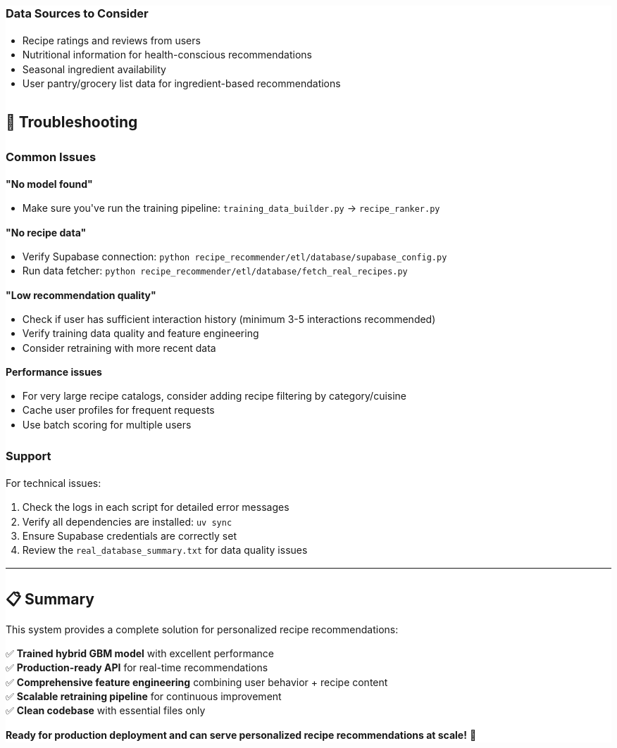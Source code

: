 ### Data Sources to Consider
- Recipe ratings and reviews from users
- Nutritional information for health-conscious recommendations
- Seasonal ingredient availability
- User pantry/grocery list data for ingredient-based recommendations

## 🐛 Troubleshooting

### Common Issues

**"No model found"**
- Make sure you've run the training pipeline: `training_data_builder.py` → `recipe_ranker.py`

**"No recipe data"**  
- Verify Supabase connection: `python recipe_recommender/etl/database/supabase_config.py`
- Run data fetcher: `python recipe_recommender/etl/database/fetch_real_recipes.py`

**"Low recommendation quality"**
- Check if user has sufficient interaction history (minimum 3-5 interactions recommended)
- Verify training data quality and feature engineering
- Consider retraining with more recent data

**Performance issues**
- For very large recipe catalogs, consider adding recipe filtering by category/cuisine
- Cache user profiles for frequent requests
- Use batch scoring for multiple users

### Support
For technical issues:
1. Check the logs in each script for detailed error messages
2. Verify all dependencies are installed: `uv sync`
3. Ensure Supabase credentials are correctly set
4. Review the `real_database_summary.txt` for data quality issues

---

## 📋 Summary

This system provides a complete solution for personalized recipe recommendations:

✅ **Trained hybrid GBM model** with excellent performance  
✅ **Production-ready API** for real-time recommendations  
✅ **Comprehensive feature engineering** combining user behavior + recipe content  
✅ **Scalable retraining pipeline** for continuous improvement  
✅ **Clean codebase** with essential files only  

**Ready for production deployment and can serve personalized recipe recommendations at scale!** 🎉